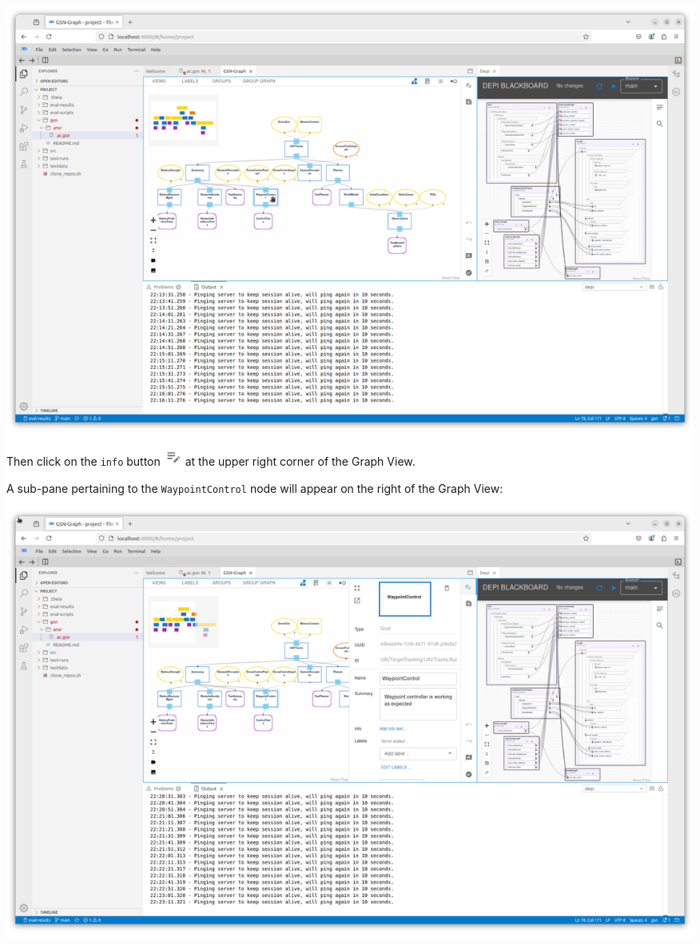 ![CAID GSN Graph View Highlight Waypoint Control](Images/CAIDGSNGraphViewHighlightWaypointControl.png "CAID GSN Graph View Highlight Waypoint Control")

Then click on the `info` button
![CAID GSN Graph View Info Button](Images/CAIDGSNGraphViewInfoButton.png "CAID GSN Graph View Info Button")
at the upper right corner of the Graph View.

A sub-pane pertaining to the `WaypointControl` node will appear on the right of the Graph View:

![CAID GSN Graph Waypoint SubPane](Images/CAIDGSNGraphWaypointSubPane.png "CAID GSN Graph Waypoint SubPane")